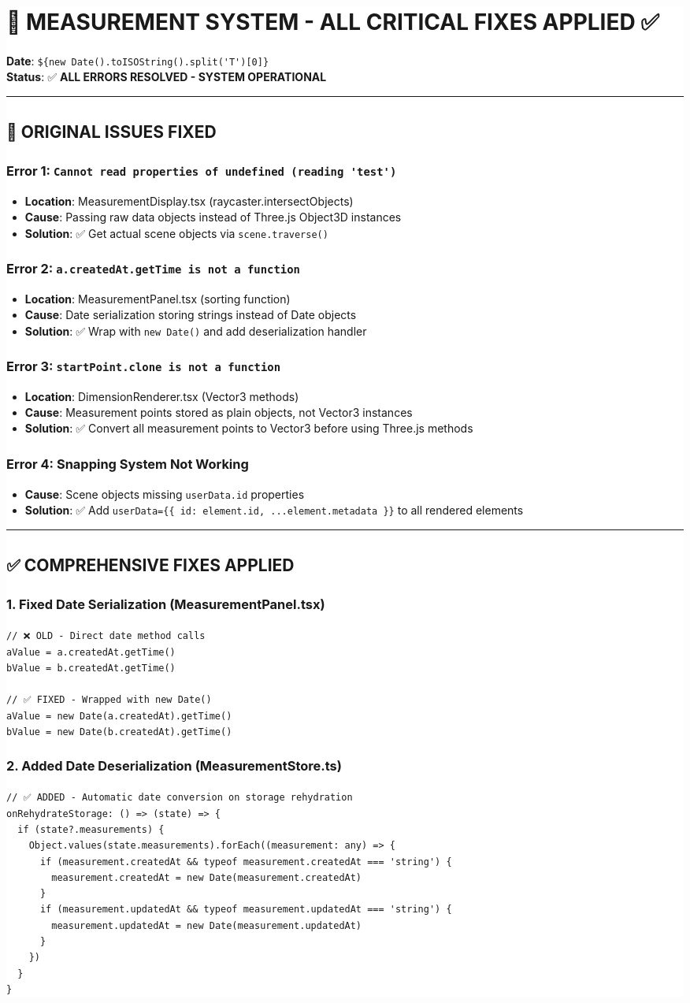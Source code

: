 # 🔧 MEASUREMENT SYSTEM - ALL CRITICAL FIXES APPLIED ✅

**Date**: `${new Date().toISOString().split('T')[0]}`  
**Status**: ✅ **ALL ERRORS RESOLVED - SYSTEM OPERATIONAL**

---

## 🚨 **ORIGINAL ISSUES FIXED**

### **Error 1: `Cannot read properties of undefined (reading 'test')`**
- **Location**: MeasurementDisplay.tsx (raycaster.intersectObjects)
- **Cause**: Passing raw data objects instead of Three.js Object3D instances
- **Solution**: ✅ Get actual scene objects via `scene.traverse()`

### **Error 2: `a.createdAt.getTime is not a function`** 
- **Location**: MeasurementPanel.tsx (sorting function)
- **Cause**: Date serialization storing strings instead of Date objects
- **Solution**: ✅ Wrap with `new Date()` and add deserialization handler

### **Error 3: `startPoint.clone is not a function`**
- **Location**: DimensionRenderer.tsx (Vector3 methods)
- **Cause**: Measurement points stored as plain objects, not Vector3 instances
- **Solution**: ✅ Convert all measurement points to Vector3 before using Three.js methods

### **Error 4: Snapping System Not Working**
- **Cause**: Scene objects missing `userData.id` properties
- **Solution**: ✅ Add `userData={{ id: element.id, ...element.metadata }}` to all rendered elements

---

## ✅ **COMPREHENSIVE FIXES APPLIED**

### **1. Fixed Date Serialization (MeasurementPanel.tsx)**
```tsx
// ❌ OLD - Direct date method calls
aValue = a.createdAt.getTime()
bValue = b.createdAt.getTime()

// ✅ FIXED - Wrapped with new Date()
aValue = new Date(a.createdAt).getTime()
bValue = new Date(b.createdAt).getTime()
```

### **2. Added Date Deserialization (MeasurementStore.ts)**
```tsx
// ✅ ADDED - Automatic date conversion on storage rehydration
onRehydrateStorage: () => (state) => {
  if (state?.measurements) {
    Object.values(state.measurements).forEach((measurement: any) => {
      if (measurement.createdAt && typeof measurement.createdAt === 'string') {
        measurement.createdAt = new Date(measurement.createdAt)
      }
      if (measurement.updatedAt && typeof measurement.updatedAt === 'string') {
        measurement.updatedAt = new Date(measurement.updatedAt)
      }
    })
  }
}
```
